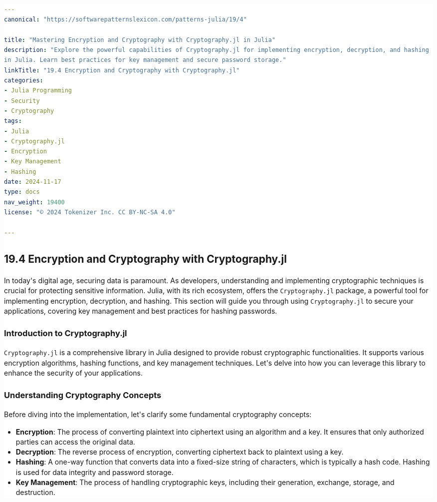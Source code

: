 ```yaml
---
canonical: "https://softwarepatternslexicon.com/patterns-julia/19/4"

title: "Mastering Encryption and Cryptography with Cryptography.jl in Julia"
description: "Explore the powerful capabilities of Cryptography.jl for implementing encryption, decryption, and hashing in Julia. Learn best practices for key management and secure password storage."
linkTitle: "19.4 Encryption and Cryptography with Cryptography.jl"
categories:
- Julia Programming
- Security
- Cryptography
tags:
- Julia
- Cryptography.jl
- Encryption
- Key Management
- Hashing
date: 2024-11-17
type: docs
nav_weight: 19400
license: "© 2024 Tokenizer Inc. CC BY-NC-SA 4.0"

---
```


## 19.4 Encryption and Cryptography with Cryptography.jl

In today's digital age, securing data is paramount. As developers, understanding and implementing cryptographic techniques is crucial for protecting sensitive information. Julia, with its rich ecosystem, offers the `Cryptography.jl` package, a powerful tool for implementing encryption, decryption, and hashing. This section will guide you through using `Cryptography.jl` to secure your applications, covering key management and best practices for hashing passwords.

### Introduction to Cryptography.jl

`Cryptography.jl` is a comprehensive library in Julia designed to provide robust cryptographic functionalities. It supports various encryption algorithms, hashing functions, and key management techniques. Let's delve into how you can leverage this library to enhance the security of your applications.

### Understanding Cryptography Concepts

Before diving into the implementation, let's clarify some fundamental cryptography concepts:

- **Encryption**: The process of converting plaintext into ciphertext using an algorithm and a key. It ensures that only authorized parties can access the original data.
- **Decryption**: The reverse process of encryption, converting ciphertext back to plaintext using a key.
- **Hashing**: A one-way function that converts data into a fixed-size string of characters, which is typically a hash code. Hashing is used for data integrity and password storage.
- **Key Management**: The process of handling cryptographic keys, including their generation, exchange, storage, and destruction.
